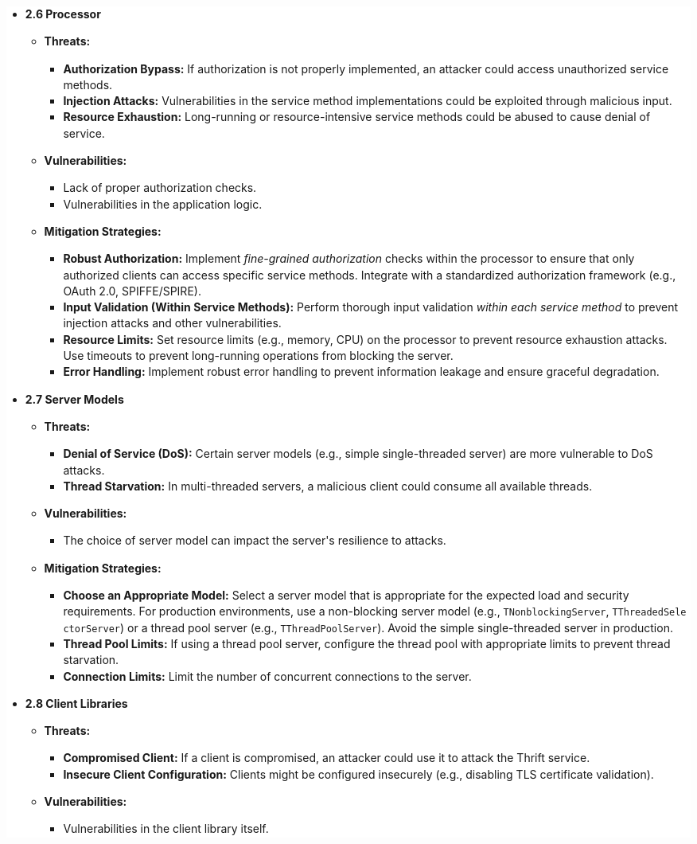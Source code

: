 *   **2.6 Processor**

    *   **Threats:**
        *   **Authorization Bypass:**  If authorization is not properly implemented, an attacker could access unauthorized service methods.
        *   **Injection Attacks:**  Vulnerabilities in the service method implementations could be exploited through malicious input.
        *   **Resource Exhaustion:**  Long-running or resource-intensive service methods could be abused to cause denial of service.

    *   **Vulnerabilities:**
        *   Lack of proper authorization checks.
        *   Vulnerabilities in the application logic.

    *   **Mitigation Strategies:**
        *   **Robust Authorization:**  Implement *fine-grained authorization* checks within the processor to ensure that only authorized clients can access specific service methods.  Integrate with a standardized authorization framework (e.g., OAuth 2.0, SPIFFE/SPIRE).
        *   **Input Validation (Within Service Methods):**  Perform thorough input validation *within each service method* to prevent injection attacks and other vulnerabilities.
        *   **Resource Limits:**  Set resource limits (e.g., memory, CPU) on the processor to prevent resource exhaustion attacks.  Use timeouts to prevent long-running operations from blocking the server.
        *   **Error Handling:** Implement robust error handling to prevent information leakage and ensure graceful degradation.

*   **2.7 Server Models**

    *   **Threats:**
        *   **Denial of Service (DoS):**  Certain server models (e.g., simple single-threaded server) are more vulnerable to DoS attacks.
        *   **Thread Starvation:**  In multi-threaded servers, a malicious client could consume all available threads.

    *   **Vulnerabilities:**
        *   The choice of server model can impact the server's resilience to attacks.

    *   **Mitigation Strategies:**
        *   **Choose an Appropriate Model:**  Select a server model that is appropriate for the expected load and security requirements.  For production environments, use a non-blocking server model (e.g., `TNonblockingServer`, `TThreadedSelectorServer`) or a thread pool server (e.g., `TThreadPoolServer`).  Avoid the simple single-threaded server in production.
        *   **Thread Pool Limits:**  If using a thread pool server, configure the thread pool with appropriate limits to prevent thread starvation.
        *   **Connection Limits:**  Limit the number of concurrent connections to the server.

*   **2.8 Client Libraries**

    *   **Threats:**
        *   **Compromised Client:**  If a client is compromised, an attacker could use it to attack the Thrift service.
        *   **Insecure Client Configuration:**  Clients might be configured insecurely (e.g., disabling TLS certificate validation).

    *   **Vulnerabilities:**
        *   Vulnerabilities in the client library itself.
